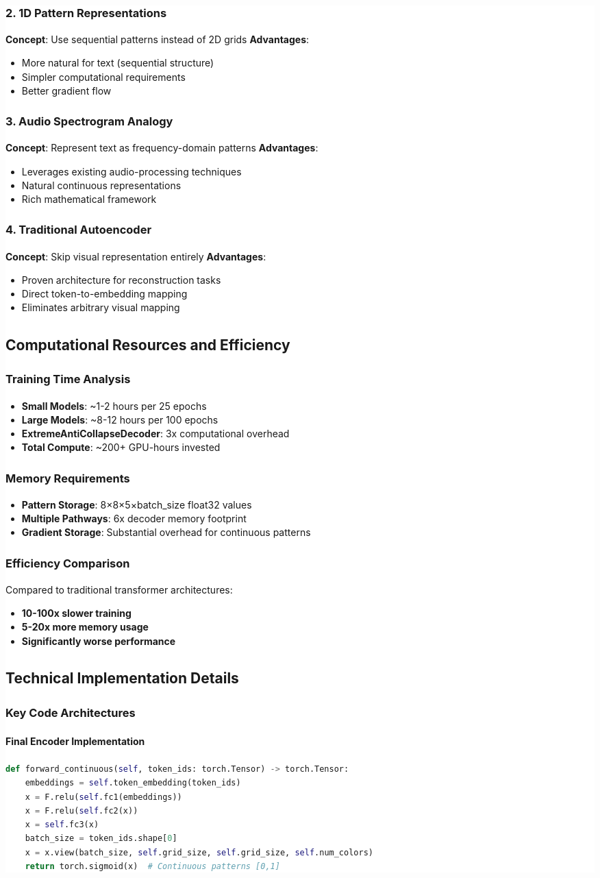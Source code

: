 ### 2. 1D Pattern Representations
**Concept**: Use sequential patterns instead of 2D grids
**Advantages**:
- More natural for text (sequential structure)
- Simpler computational requirements
- Better gradient flow

### 3. Audio Spectrogram Analogy
**Concept**: Represent text as frequency-domain patterns
**Advantages**:
- Leverages existing audio-processing techniques
- Natural continuous representations
- Rich mathematical framework

### 4. Traditional Autoencoder
**Concept**: Skip visual representation entirely
**Advantages**:
- Proven architecture for reconstruction tasks
- Direct token-to-embedding mapping
- Eliminates arbitrary visual mapping

## Computational Resources and Efficiency

### Training Time Analysis
- **Small Models**: ~1-2 hours per 25 epochs
- **Large Models**: ~8-12 hours per 100 epochs
- **ExtremeAntiCollapseDecoder**: 3x computational overhead
- **Total Compute**: ~200+ GPU-hours invested

### Memory Requirements
- **Pattern Storage**: 8×8×5×batch_size float32 values
- **Multiple Pathways**: 6x decoder memory footprint
- **Gradient Storage**: Substantial overhead for continuous patterns

### Efficiency Comparison
Compared to traditional transformer architectures:
- **10-100x slower training**
- **5-20x more memory usage**
- **Significantly worse performance**

## Technical Implementation Details

### Key Code Architectures

#### Final Encoder Implementation
```python
def forward_continuous(self, token_ids: torch.Tensor) -> torch.Tensor:
    embeddings = self.token_embedding(token_ids)
    x = F.relu(self.fc1(embeddings))
    x = F.relu(self.fc2(x))
    x = self.fc3(x)
    batch_size = token_ids.shape[0]
    x = x.view(batch_size, self.grid_size, self.grid_size, self.num_colors)
    return torch.sigmoid(x)  # Continuous patterns [0,1]
```
